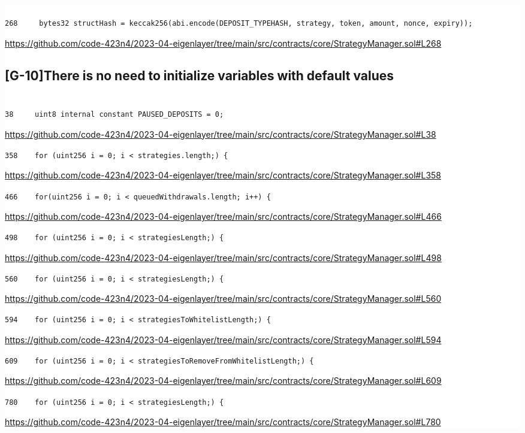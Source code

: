```solidity

268     bytes32 structHash = keccak256(abi.encode(DEPOSIT_TYPEHASH, strategy, token, amount, nonce, expiry));
```

https://github.com/code-423n4/2023-04-eigenlayer/tree/main/src/contracts/core/StrategyManager.sol#L268


## [G-10]There is no need to initialize variables with default values

```solidity

38     uint8 internal constant PAUSED_DEPOSITS = 0;
```
https://github.com/code-423n4/2023-04-eigenlayer/tree/main/src/contracts/core/StrategyManager.sol#L38

```solidity
358    for (uint256 i = 0; i < strategies.length;) {
```
https://github.com/code-423n4/2023-04-eigenlayer/tree/main/src/contracts/core/StrategyManager.sol#L358

```solidity
466    for(uint256 i = 0; i < queuedWithdrawals.length; i++) {
```
https://github.com/code-423n4/2023-04-eigenlayer/tree/main/src/contracts/core/StrategyManager.sol#L466

```solidity
498    for (uint256 i = 0; i < strategiesLength;) {
```
https://github.com/code-423n4/2023-04-eigenlayer/tree/main/src/contracts/core/StrategyManager.sol#L498

```solidity
560    for (uint256 i = 0; i < strategiesLength;) {
```
https://github.com/code-423n4/2023-04-eigenlayer/tree/main/src/contracts/core/StrategyManager.sol#L560

```solidity
594    for (uint256 i = 0; i < strategiesToWhitelistLength;) {
```
https://github.com/code-423n4/2023-04-eigenlayer/tree/main/src/contracts/core/StrategyManager.sol#L594

```solidity
609    for (uint256 i = 0; i < strategiesToRemoveFromWhitelistLength;) {
```
https://github.com/code-423n4/2023-04-eigenlayer/tree/main/src/contracts/core/StrategyManager.sol#L609

```solidity
780    for (uint256 i = 0; i < strategiesLength;) {
```
https://github.com/code-423n4/2023-04-eigenlayer/tree/main/src/contracts/core/StrategyManager.sol#L780
